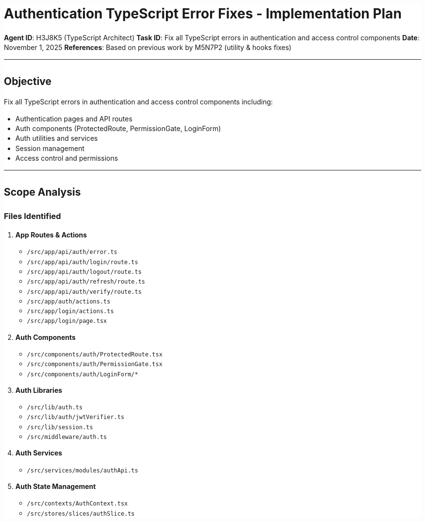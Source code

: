 # Authentication TypeScript Error Fixes - Implementation Plan
**Agent ID**: H3J8K5 (TypeScript Architect)
**Task ID**: Fix all TypeScript errors in authentication and access control components
**Date**: November 1, 2025
**References**: Based on previous work by M5N7P2 (utility & hooks fixes)

---

## Objective

Fix all TypeScript errors in authentication and access control components including:
- Authentication pages and API routes
- Auth components (ProtectedRoute, PermissionGate, LoginForm)
- Auth utilities and services
- Session management
- Access control and permissions

---

## Scope Analysis

### Files Identified
1. **App Routes & Actions**
   - `/src/app/api/auth/error.ts`
   - `/src/app/api/auth/login/route.ts`
   - `/src/app/api/auth/logout/route.ts`
   - `/src/app/api/auth/refresh/route.ts`
   - `/src/app/api/auth/verify/route.ts`
   - `/src/app/auth/actions.ts`
   - `/src/app/login/actions.ts`
   - `/src/app/login/page.tsx`

2. **Auth Components**
   - `/src/components/auth/ProtectedRoute.tsx`
   - `/src/components/auth/PermissionGate.tsx`
   - `/src/components/auth/LoginForm/*`

3. **Auth Libraries**
   - `/src/lib/auth.ts`
   - `/src/lib/auth/jwtVerifier.ts`
   - `/src/lib/session.ts`
   - `/src/middleware/auth.ts`

4. **Auth Services**
   - `/src/services/modules/authApi.ts`

5. **Auth State Management**
   - `/src/contexts/AuthContext.tsx`
   - `/src/stores/slices/authSlice.ts`
